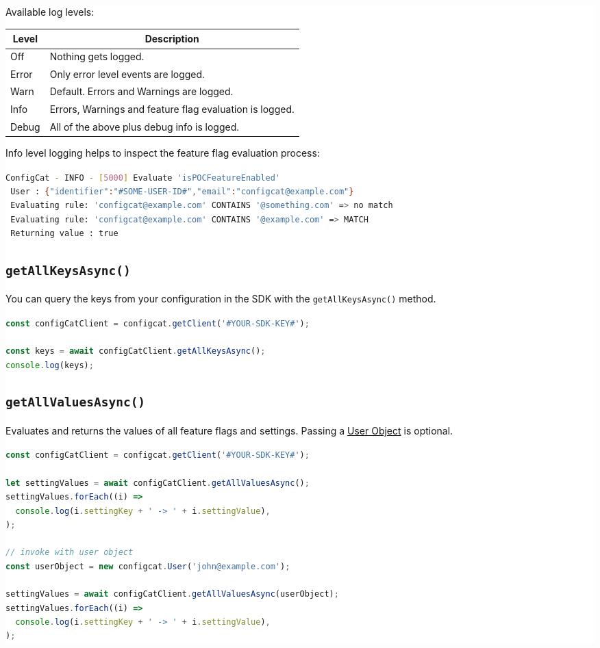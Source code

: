 Available log levels:

| Level | Description                                             |
| ----- | ------------------------------------------------------- |
| Off   | Nothing gets logged.                                    |
| Error | Only error level events are logged.                     |
| Warn  | Default. Errors and Warnings are logged.                |
| Info  | Errors, Warnings and feature flag evaluation is logged. |
| Debug | All of the above plus debug info is logged.             |

Info level logging helps to inspect the feature flag evaluation process:

```bash
ConfigCat - INFO - [5000] Evaluate 'isPOCFeatureEnabled'
 User : {"identifier":"#SOME-USER-ID#","email":"configcat@example.com"}
 Evaluating rule: 'configcat@example.com' CONTAINS '@something.com' => no match
 Evaluating rule: 'configcat@example.com' CONTAINS '@example.com' => MATCH
 Returning value : true
```

## `getAllKeysAsync()`

You can query the keys from your configuration in the SDK with the `getAllKeysAsync()` method.

```js
const configCatClient = configcat.getClient('#YOUR-SDK-KEY#');

const keys = await configCatClient.getAllKeysAsync();
console.log(keys);
```

## `getAllValuesAsync()`

Evaluates and returns the values of all feature flags and settings. Passing a [User Object](#user-object) is optional.

```js
const configCatClient = configcat.getClient('#YOUR-SDK-KEY#');

let settingValues = await configCatClient.getAllValuesAsync();
settingValues.forEach((i) =>
  console.log(i.settingKey + ' -> ' + i.settingValue),
);

// invoke with user object
const userObject = new configcat.User('john@example.com');

settingValues = await configCatClient.getAllValuesAsync(userObject);
settingValues.forEach((i) =>
  console.log(i.settingKey + ' -> ' + i.settingValue),
);
```
